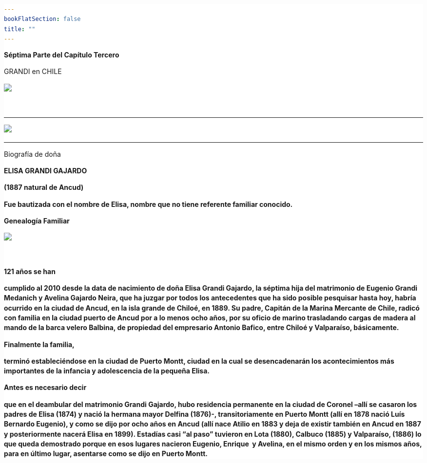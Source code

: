 ```yaml
---
bookFlatSection: false
title: ""
---
```


**Séptima Parte del Capítulo Tercero**

GRANDI en CHILE

[![](https://sites.google.com/site/elisagrandigajardo/_/rsrc/1288667367555/home/Portada%20Cap%C3%ADtulo%20III.jpg?height=392&width=566)](https://sites.google.com/site/elisagrandigajardo/home/Portada%20Cap%C3%ADtulo%20III.jpg?attredirects=0)

 

******

[![](https://sites.google.com/site/elisagrandigajardo/_/rsrc/1271112986998/home/120-EGG-Foto-1912.jpg?height=400&width=330)](https://sites.google.com/site/elisagrandigajardo/home/120-EGG-Foto-1912.jpg?attredirects=0)

  
******

Biografía de doña

**ELISA GRANDI GAJARDO**

**(1887 natural de Ancud)**

**Fue bautizada con el nombre de Elisa, nombre que no tiene referente familiar conocido.**

**Genealogía Familiar**

[![](https://sites.google.com/site/elisagrandigajardo/_/rsrc/1297541945106/home/07ELISAGRANDIGAJARDO.jpg?height=347&width=711)](https://sites.google.com/site/elisagrandigajardo/home/07ELISAGRANDIGAJARDO.jpg?attredirects=0)

 

****121 años se han****

**cumplido al 2010 desde la data de nacimiento de doña Elisa Grandi Gajardo, la séptima hija del matrimonio de Eugenio Grandi Medanich y Avelina Gajardo Neira, que ha juzgar por todos los antecedentes que ha sido posible pesquisar hasta hoy, habría ocurrido en la ciudad de Ancud, en la isla grande de Chiloé, en 1889. Su padre, Capitán de la Marina Mercante de Chile, radicó con familia en la ciudad puerto de Ancud por a lo menos ocho años, por su oficio de marino trasladando cargas de madera al mando de la barca velero Balbina, de propiedad del empresario Antonio Bafico, entre Chiloé y Valparaíso, básicamente.**

**Finalmente la familia,**

**terminó estableciéndose en la ciudad de Puerto Montt, ciudad en la cual se desencadenarán los acontecimientos más importantes de la infancia y adolescencia de la pequeña Elisa.**

**Antes es necesario decir**

**que en el deambular del matrimonio Grandi Gajardo, hubo residencia permanente en la ciudad de Coronel –allí se casaron los padres de Elisa (1874) y nació la hermana mayor Delfina (1876)-, transitoriamente en Puerto Montt (allí en 1878 nació Luís Bernardo Eugenio), y como se dijo por ocho años en Ancud (allí nace Atilio en 1883 y deja de existir también en Ancud en 1887 y posteriormente nacerá Elisa en 1899). Estadías casi “al paso” tuvieron en Lota (1880), Calbuco (1885) y Valparaíso, (1886) lo que queda demostrado porque en esos lugares nacieron Eugenio, Enrique  y Avelina, en el mismo orden y en los mismos años, para en último lugar, asentarse como se dijo en Puerto Montt.**
